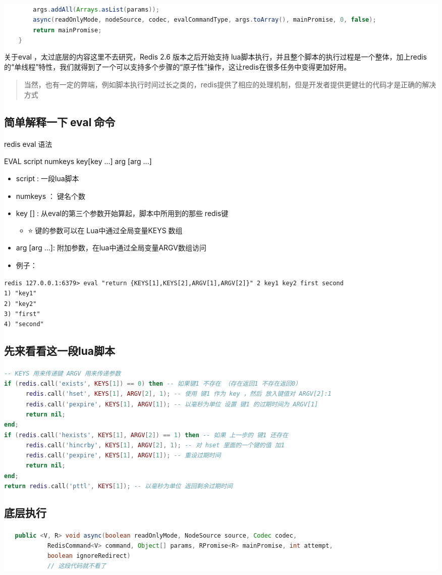 ```java
        args.addAll(Arrays.asList(params));
        async(readOnlyMode, nodeSource, codec, evalCommandType, args.toArray(), mainPromise, 0, false);
        return mainPromise;
    }
```

关于eval ，太过底层的内容这里不去研究，Redis 2.6 版本之后开始支持 lua脚本执行，并且整个脚本的执行过程是一个整体，加上redis的“单线程”特性，我们就得到了一个可以支持多个步骤的“原子性”操作，这让redis在很多任务中变得更加好用。

>当然，也有一定的弊端，例如脚本执行时间过长之类的，redis提供了相应的处理机制，但是开发者提供更健壮的代码才是正确的解决方式
## 简单解释一下 eval 命令

redis eval 语法

EVAL script numkeys key[key ...] arg [arg ...]

- script : 一段lua脚本
- numkeys ： 键名个数
- key [] : 从eval的第三个参数开始算起，脚本中所用到的那些 redis键
  - ⭐ 键的参数可以在 Lua中通过全局变量KEYS 数组
- arg [arg ...]: 附加参数，在lua中通过全局变量ARGV数组访问

- 例子： 
```redis
redis 127.0.0.1:6379> eval "return {KEYS[1],KEYS[2],ARGV[1],ARGV[2]}" 2 key1 key2 first second
1) "key1"
2) "key2"
3) "first"
4) "second"
```
## 先来看看这一段lua脚本

```lua
-- KEYS 用来传递键 ARGV 用来传递参数
if (redis.call('exists', KEYS[1]) == 0) then -- 如果键1 不存在 （存在返回1 不存在返回0）
      redis.call('hset', KEYS[1], ARGV[2], 1); -- 使用 键1 作为 key ，然后 放入键值对 ARGV[2]:1
      redis.call('pexpire', KEYS[1], ARGV[1]); -- 以毫秒为单位 设置 键1 的过期时间为 ARGV[1]
      return nil; 
end;
if (redis.call('hexists', KEYS[1], ARGV[2]) == 1) then -- 如果 上一步的 键1 还存在
      redis.call('hincrby', KEYS[1], ARGV[2], 1); -- 对 hset 里面的一个键的值 加1
      redis.call('pexpire', KEYS[1], ARGV[1]); -- 重设过期时间
      return nil;
end;
return redis.call('pttl', KEYS[1]); -- 以毫秒为单位 返回剩余过期时间
```

## 底层执行
```java
   public <V, R> void async(boolean readOnlyMode, NodeSource source, Codec codec,
            RedisCommand<V> command, Object[] params, RPromise<R> mainPromise, int attempt, 
            boolean ignoreRedirect) 
            // 这段代码就不看了
```